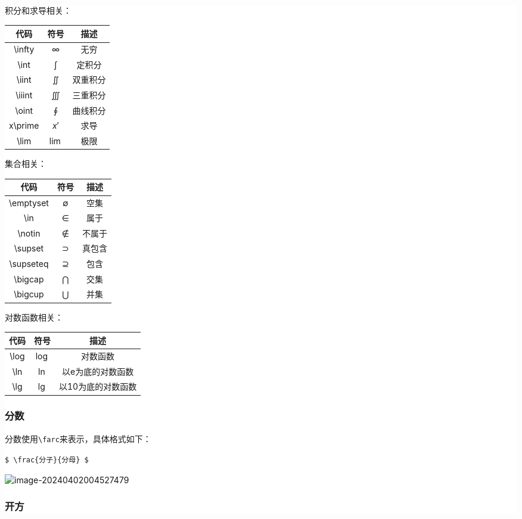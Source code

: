 积分和求导相关：

|  代码   |   符号    |   描述   |
| :-----: | :-------: | :------: |
| \infty  | $\infty$  |   无穷   |
|  \int   |  $\int$   |  定积分  |
|  \iint  |  $\iint$  | 双重积分 |
| \iiint  | $\iiint$  | 三重积分 |
|  \oint  |  $\oint$  | 曲线积分 |
| x\prime | $x\prime$ |   求导   |
|  \lim   |  $\lim$   |   极限   |

集合相关：

|   代码    |    符号     |  描述  |
| :-------: | :---------: | :----: |
| \emptyset | $\emptyset$ |  空集  |
|    \in    |    $\in$    |  属于  |
|  \notin   |  $\notin$   | 不属于 |
|  \supset  |  $\supset$  | 真包含 |
| \supseteq | $\supseteq$ |  包含  |
|  \bigcap  |  $\bigcap$  |  交集  |
|  \bigcup  |  $\bigcup$  |  并集  |

对数函数相关：

| 代码 |  符号  |        描述        |
| :--: | :----: | :----------------: |
| \log | $\log$ |      对数函数      |
| \ln  | $\ln$  | 以e为底的对数函数  |
| \lg  | $\lg$  | 以10为底的对数函数 |

### 分数

分数使用`\farc`来表示，具体格式如下：

```markdown
$ \frac{分子}{分母} $
```

![image-20240402004527479](https://s2.loli.net/2024/04/02/v2QRTP5ScIhGdEz.png)

### 开方
